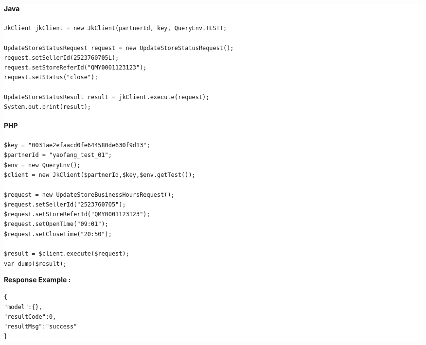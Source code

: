 #### Java

    JkClient jkClient = new JkClient(partnerId, key, QueryEnv.TEST);

    UpdateStoreStatusRequest request = new UpdateStoreStatusRequest();
    request.setSellerId(2523760705L);
    request.setStoreReferId("QMY0001123123");
    request.setStatus("close");

    UpdateStoreStatusResult result = jkClient.execute(request);
    System.out.print(result);

#### PHP

    $key = "0031ae2efaacd0fe644580de630f9d13";
    $partnerId = "yaofang_test_01";
    $env = new QueryEnv();
    $client = new JkClient($partnerId,$key,$env.getTest());

    $request = new UpdateStoreBusinessHoursRequest();
    $request.setSellerId("2523760705");
    $request.setStoreReferId("QMY0001123123");
    $request.setOpenTime("09:01");
    $request.setCloseTime("20:50");

    $result = $client.execute($request);
    var_dump($result);

**Response Example :**

    {
    "model":{},
    "resultCode":0,
    "resultMsg":"success"
    }

